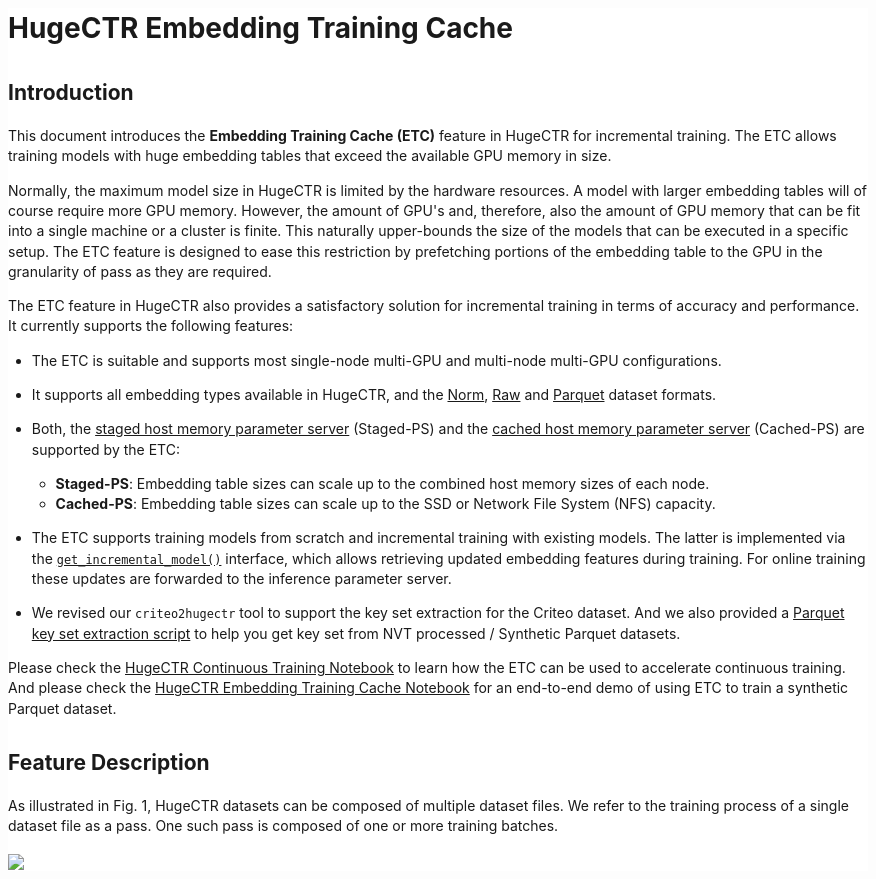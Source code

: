 # HugeCTR Embedding Training Cache

## Introduction
This document introduces the **Embedding Training Cache (ETC)** feature in HugeCTR for incremental training. The ETC allows training models with huge embedding tables that exceed the available GPU memory in size.

Normally, the maximum model size in HugeCTR is limited by the hardware resources. A model with larger embedding tables will of course require more GPU memory. However, the amount of GPU's and, therefore, also the amount of GPU memory that can be fit into a single machine or a cluster is finite. This naturally upper-bounds the size of the models that can be executed in a specific setup. The ETC feature is designed to ease this restriction by prefetching portions of the embedding table to the GPU in the granularity of pass as they are required.

The ETC feature in HugeCTR also provides a satisfactory solution for incremental training in terms of accuracy and performance. It currently supports the following features:

* The ETC is suitable and supports most single-node multi-GPU and multi-node multi-GPU configurations.

* It supports all embedding types available in HugeCTR, and the [Norm](./api/python_interface.md#norm), [Raw](./api/python_interface.md#raw) and [Parquet](./api/python_interface.md#parquet) dataset formats.

* Both, the [staged host memory parameter server](#staged-host-memory-parameter-server) (Staged-PS) and the [cached host memory parameter server](#cached-host-memory-parameter-server) (Cached-PS) are supported by the ETC:
  - **Staged-PS**: Embedding table sizes can scale up to the combined host memory sizes of each node.
  - **Cached-PS**: Embedding table sizes can scale up to the SSD or Network File System (NFS) capacity.

* The ETC supports training models from scratch and incremental training with existing models. The latter is implemented via the [`get_incremental_model()`](./api/python_interface.md#get_incremental_model-method) interface, which allows retrieving updated embedding features during training. For online training these updates are forwarded to the inference parameter server.

* We revised our `criteo2hugectr` tool to support the key set extraction for the Criteo dataset. And we also provided a [Parquet key set extraction script](https://github.com/NVIDIA-Merlin/HugeCTR/tree/master/tools/keyset_scripts) to help you get key set from NVT processed / Synthetic Parquet datasets. 

Please check the [HugeCTR Continuous Training Notebook](./notebooks/continuous_training.ipynb) to learn how the ETC can be used to accelerate continuous training. And please check the [HugeCTR Embedding Training Cache Notebook](./notebooks/embedding_training_cache_example.ipynb) for an end-to-end demo of using ETC to train a synthetic Parquet dataset.

## Feature Description

As illustrated in Fig. 1, HugeCTR datasets can be composed of multiple dataset files. We refer to the training process of a single dataset file as a pass. One such pass is composed of one or more training batches.

<img src="/user_guide_src/etc_preprocessing.png" width="600px" align="center"/>
